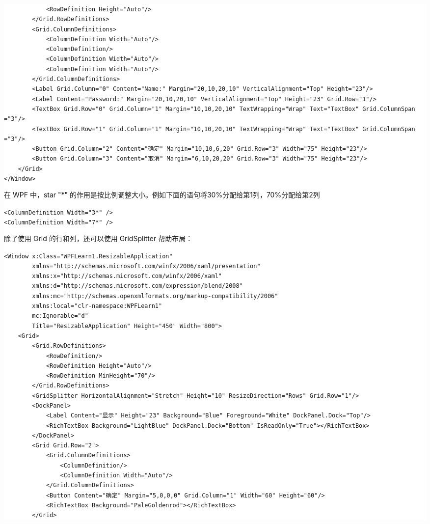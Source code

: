 ```xaml
            <RowDefinition Height="Auto"/>
        </Grid.RowDefinitions>
        <Grid.ColumnDefinitions>
            <ColumnDefinition Width="Auto"/>
            <ColumnDefinition/>
            <ColumnDefinition Width="Auto"/>
            <ColumnDefinition Width="Auto"/>
        </Grid.ColumnDefinitions>
        <Label Grid.Column="0" Content="Name:" Margin="20,10,20,10" VerticalAlignment="Top" Height="23"/>
        <Label Content="Password:" Margin="20,10,20,10" VerticalAlignment="Top" Height="23" Grid.Row="1"/>
        <TextBox Grid.Row="0" Grid.Column="1" Margin="10,10,20,10" TextWrapping="Wrap" Text="TextBox" Grid.ColumnSpan="3"/>
        <TextBox Grid.Row="1" Grid.Column="1" Margin="10,10,20,10" TextWrapping="Wrap" Text="TextBox" Grid.ColumnSpan="3"/>
        <Button Grid.Column="2" Content="确定" Margin="10,10,6,20" Grid.Row="3" Width="75" Height="23"/>
        <Button Grid.Column="3" Content="取消" Margin="6,10,20,20" Grid.Row="3" Width="75" Height="23"/>
    </Grid>
</Window>
```

在 WPF 中，star "*" 的作用是按比例调整大小。例如下面的语句将30%分配给第1列，70%分配给第2列

```xaml
<ColumnDefinition Width="3*" />
<ColumnDefinition Width="7*" />
```

除了使用 Grid 的行和列，还可以使用 GridSplitter 帮助布局：

```xaml
<Window x:Class="WPFLearn1.ResizableApplication"
        xmlns="http://schemas.microsoft.com/winfx/2006/xaml/presentation"
        xmlns:x="http://schemas.microsoft.com/winfx/2006/xaml"
        xmlns:d="http://schemas.microsoft.com/expression/blend/2008"
        xmlns:mc="http://schemas.openxmlformats.org/markup-compatibility/2006"
        xmlns:local="clr-namespace:WPFLearn1"
        mc:Ignorable="d"
        Title="ResizableApplication" Height="450" Width="800">
    <Grid>
        <Grid.RowDefinitions>
            <RowDefinition/>
            <RowDefinition Height="Auto"/>
            <RowDefinition MinHeight="70"/>
        </Grid.RowDefinitions>
        <GridSplitter HorizontalAlignment="Stretch" Height="10" ResizeDirection="Rows" Grid.Row="1"/>
        <DockPanel>
            <Label Content="显示" Height="23" Background="Blue" Foreground="White" DockPanel.Dock="Top"/>
            <RichTextBox Background="LightBlue" DockPanel.Dock="Bottom" IsReadOnly="True"></RichTextBox>
        </DockPanel>
        <Grid Grid.Row="2">
            <Grid.ColumnDefinitions>
                <ColumnDefinition/>
                <ColumnDefinition Width="Auto"/>
            </Grid.ColumnDefinitions>
            <Button Content="确定" Margin="5,0,0,0" Grid.Column="1" Width="60" Height="60"/>
            <RichTextBox Background="PaleGoldenrod"></RichTextBox>
        </Grid>

```